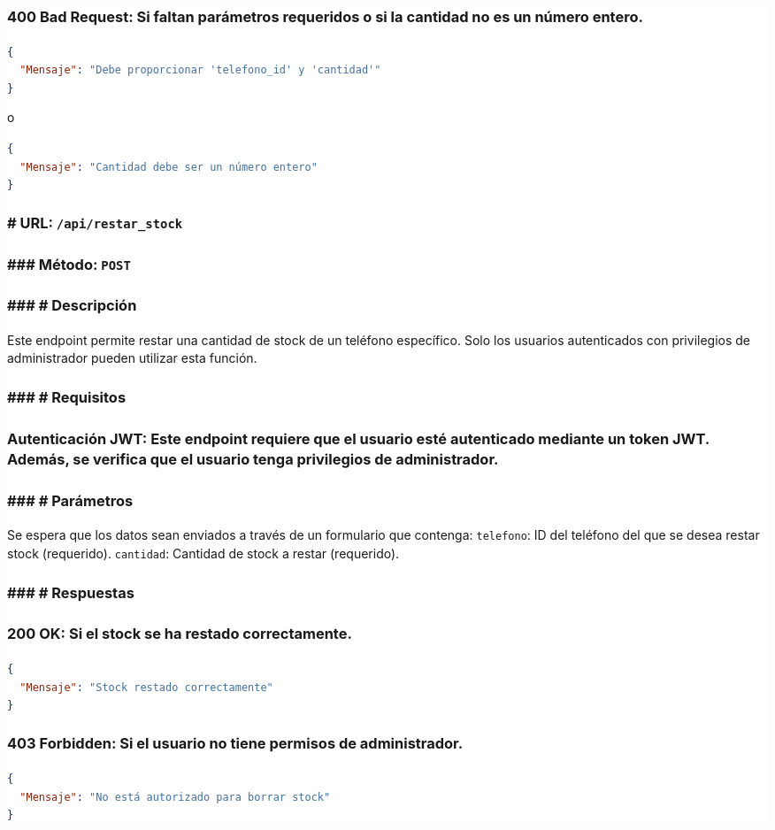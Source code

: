 ###  400 Bad Request: Si faltan parámetros requeridos o si la cantidad no es un número entero.
  ```json
  {
    "Mensaje": "Debe proporcionar 'telefono_id' y 'cantidad'"
  }
  ```
  o
  ```json
  {
    "Mensaje": "Cantidad debe ser un número entero"
  }
  ```



### # URL: `/api/restar_stock`

### ###  Método: `POST`

### ### # Descripción
Este endpoint permite restar una cantidad de stock de un teléfono específico. Solo los usuarios autenticados con privilegios de administrador pueden utilizar esta función.

### ### # Requisitos
 ###  Autenticación JWT: Este endpoint requiere que el usuario esté autenticado mediante un token JWT. Además, se verifica que el usuario tenga privilegios de administrador.

### ### # Parámetros
 Se espera que los datos sean enviados a través de un formulario que contenga:
   `telefono`: ID del teléfono del que se desea restar stock (requerido).
   `cantidad`: Cantidad de stock a restar (requerido).

### ### # Respuestas
 ###  200 OK: Si el stock se ha restado correctamente.
  ```json
  {
    "Mensaje": "Stock restado correctamente"
  }
  ```

 ###  403 Forbidden: Si el usuario no tiene permisos de administrador.
  ```json
  {
    "Mensaje": "No está autorizado para borrar stock"
  }
  ```
